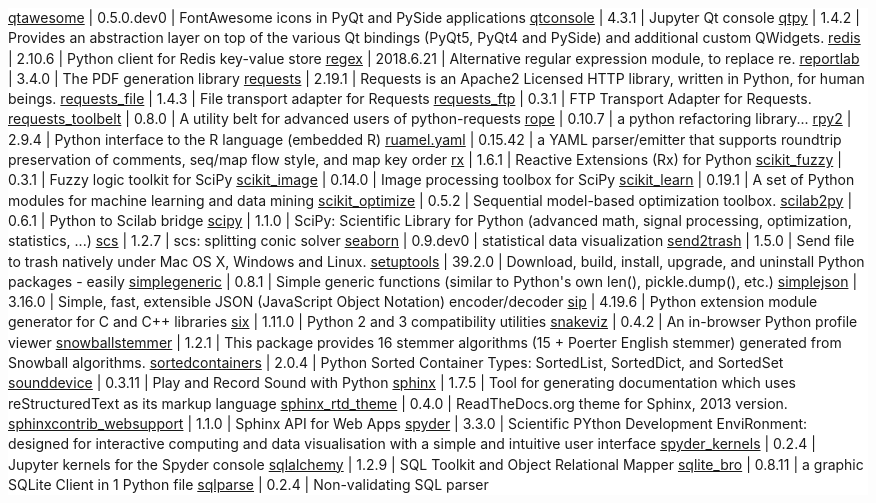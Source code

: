 [qtawesome](https://pypi.org/project/qtawesome) | 0.5.0.dev0 | FontAwesome icons in PyQt and PySide applications
[qtconsole](https://pypi.org/project/qtconsole) | 4.3.1 | Jupyter Qt console
[qtpy](https://pypi.org/project/qtpy) | 1.4.2 | Provides an abstraction layer on top of the various Qt bindings (PyQt5, PyQt4 and PySide) and additional custom QWidgets.
[redis](https://pypi.org/project/redis) | 2.10.6 | Python client for Redis key-value store
[regex](https://pypi.org/project/regex) | 2018.6.21 | Alternative regular expression module, to replace re.
[reportlab](http://www.reportlab.org) | 3.4.0 | The PDF generation library
[requests](https://pypi.org/project/requests) | 2.19.1 | Requests is an Apache2 Licensed HTTP library, written in Python, for human beings.
[requests_file](https://pypi.org/project/requests_file) | 1.4.3 | File transport adapter for Requests
[requests_ftp](https://pypi.org/project/requests_ftp) | 0.3.1 | FTP Transport Adapter for Requests.
[requests_toolbelt](https://pypi.org/project/requests_toolbelt) | 0.8.0 | A utility belt for advanced users of python-requests
[rope](https://pypi.org/project/rope) | 0.10.7 | a python refactoring library...
[rpy2](https://pypi.org/project/rpy2) | 2.9.4 | Python interface to the R language (embedded R)
[ruamel.yaml](https://pypi.org/project/ruamel.yaml) | 0.15.42 | a YAML parser/emitter that supports roundtrip preservation of comments, seq/map flow style, and map key order
[rx](https://pypi.org/project/rx) | 1.6.1 | Reactive Extensions (Rx) for Python
[scikit_fuzzy](https://pypi.org/project/scikit_fuzzy) | 0.3.1 | Fuzzy logic toolkit for SciPy
[scikit_image](https://pypi.org/project/scikit_image) | 0.14.0 | Image processing toolbox for SciPy
[scikit_learn](https://pypi.org/project/scikit_learn) | 0.19.1 | A set of Python modules for machine learning and data mining
[scikit_optimize](https://pypi.org/project/scikit_optimize) | 0.5.2 | Sequential model-based optimization toolbox.
[scilab2py](https://pypi.org/project/scilab2py) | 0.6.1 | Python to Scilab bridge
[scipy](http://www.scipy.org) | 1.1.0 | SciPy: Scientific Library for Python (advanced math, signal processing, optimization, statistics, ...)
[scs](https://pypi.org/project/scs) | 1.2.7 | scs: splitting conic solver
[seaborn](https://pypi.org/project/seaborn) | 0.9.dev0 | statistical data visualization
[send2trash](https://pypi.org/project/send2trash) | 1.5.0 | Send file to trash natively under Mac OS X, Windows and Linux.
[setuptools](https://pypi.org/project/setuptools) | 39.2.0 | Download, build, install, upgrade, and uninstall Python packages - easily
[simplegeneric](https://pypi.org/project/simplegeneric) | 0.8.1 | Simple generic functions (similar to Python's own len(), pickle.dump(), etc.)
[simplejson](https://pypi.org/project/simplejson) | 3.16.0 | Simple, fast, extensible JSON (JavaScript Object Notation) encoder/decoder
[sip](https://pypi.org/project/sip) | 4.19.6 | Python extension module generator for C and C++ libraries
[six](https://pypi.org/project/six) | 1.11.0 | Python 2 and 3 compatibility utilities
[snakeviz](https://pypi.org/project/snakeviz) | 0.4.2 | An in-browser Python profile viewer
[snowballstemmer](https://pypi.org/project/snowballstemmer) | 1.2.1 | This package provides 16 stemmer algorithms (15 + Poerter English stemmer) generated from Snowball algorithms.
[sortedcontainers](https://pypi.org/project/sortedcontainers) | 2.0.4 | Python Sorted Container Types: SortedList, SortedDict, and SortedSet
[sounddevice](https://pypi.org/project/sounddevice) | 0.3.11 | Play and Record Sound with Python
[sphinx](https://pypi.org/project/sphinx) | 1.7.5 | Tool for generating documentation which uses reStructuredText as its markup language
[sphinx_rtd_theme](https://pypi.org/project/sphinx_rtd_theme) | 0.4.0 | ReadTheDocs.org theme for Sphinx, 2013 version.
[sphinxcontrib_websupport](https://pypi.org/project/sphinxcontrib_websupport) | 1.1.0 | Sphinx API for Web Apps
[spyder](https://pypi.org/project/spyder) | 3.3.0 | Scientific PYthon Development EnviRonment: designed for interactive computing and data visualisation with a simple and intuitive user interface
[spyder_kernels](https://pypi.org/project/spyder_kernels) | 0.2.4 | Jupyter kernels for the Spyder console
[sqlalchemy](http://www.sqlalchemy.org) | 1.2.9 | SQL Toolkit and Object Relational Mapper
[sqlite_bro](https://pypi.org/project/sqlite_bro) | 0.8.11 | a graphic SQLite Client in 1 Python file
[sqlparse](https://pypi.org/project/sqlparse) | 0.2.4 | Non-validating SQL parser